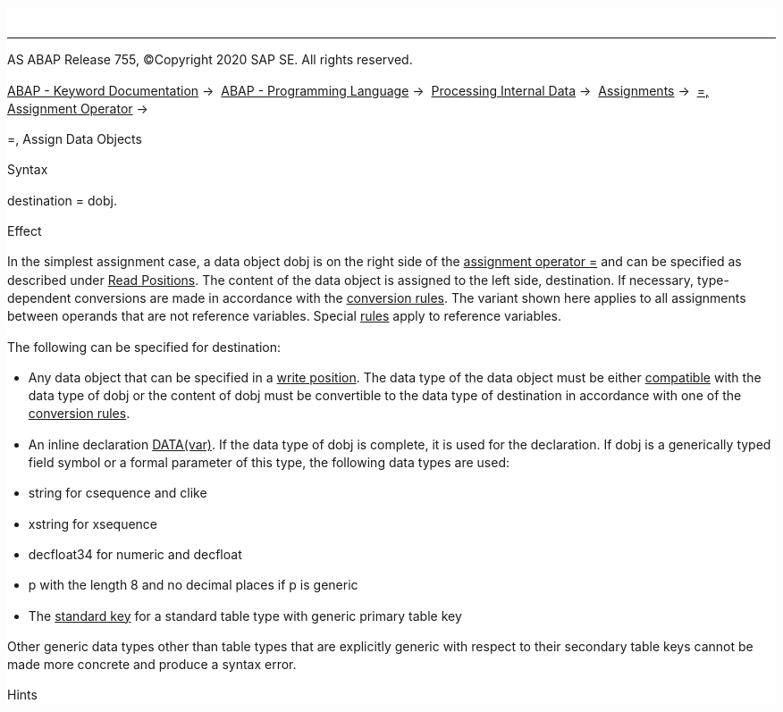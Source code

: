   

* * *

AS ABAP Release 755, ©Copyright 2020 SAP SE. All rights reserved.

[ABAP - Keyword Documentation](https://help.sap.com/doc/abapdocu_755_index_htm/7.55/en-US/abenabap.htm) →  [ABAP - Programming Language](https://help.sap.com/doc/abapdocu_755_index_htm/7.55/en-US/abenabap_reference.htm) →  [Processing Internal Data](https://help.sap.com/doc/abapdocu_755_index_htm/7.55/en-US/abenabap_data_working.htm) →  [Assignments](https://help.sap.com/doc/abapdocu_755_index_htm/7.55/en-US/abenvalue_assignments.htm) →  [\=, Assignment Operator](https://help.sap.com/doc/abapdocu_755_index_htm/7.55/en-US/abenequals_operator.htm) → 

\=, Assign Data Objects

Syntax

destination = dobj.

Effect

In the simplest assignment case, a data object dobj is on the right side of the [assignment operator \=](https://help.sap.com/doc/abapdocu_755_index_htm/7.55/en-US/abenequals_operator.htm) and can be specified as described under [Read Positions](https://help.sap.com/doc/abapdocu_755_index_htm/7.55/en-US/abendata_objects_usage_reading.htm). The content of the data object is assigned to the left side, destination. If necessary, type-dependent conversions are made in accordance with the [conversion rules](https://help.sap.com/doc/abapdocu_755_index_htm/7.55/en-US/abenconversion_rules.htm). The variant shown here applies to all assignments between operands that are not reference variables. Special [rules](https://help.sap.com/doc/abapdocu_755_index_htm/7.55/en-US/abapmove_cast.htm) apply to reference variables.

The following can be specified for destination:

-   Any data object that can be specified in a [write position](https://help.sap.com/doc/abapdocu_755_index_htm/7.55/en-US/abenwriting_position_glosry.htm "Glossary Entry"). The data type of the data object must be either [compatible](https://help.sap.com/doc/abapdocu_755_index_htm/7.55/en-US/abencompatible_glosry.htm "Glossary Entry") with the data type of dobj or the content of dobj must be convertible to the data type of destination in accordance with one of the [conversion rules](https://help.sap.com/doc/abapdocu_755_index_htm/7.55/en-US/abenconversion_rules.htm).

-   An inline declaration [DATA(var)](https://help.sap.com/doc/abapdocu_755_index_htm/7.55/en-US/abendata_inline.htm). If the data type of dobj is complete, it is used for the declaration. If dobj is a generically typed field symbol or a formal parameter of this type, the following data types are used:

-   string for csequence and clike

-   xstring for xsequence

-   decfloat34 for numeric and decfloat

-   p with the length 8 and no decimal places if p is generic

-   The [standard key](https://help.sap.com/doc/abapdocu_755_index_htm/7.55/en-US/abenstandard_key_glosry.htm "Glossary Entry") for a standard table type with generic primary table key

Other generic data types other than table types that are explicitly generic with respect to their secondary table keys cannot be made more concrete and produce a syntax error.

Hints
